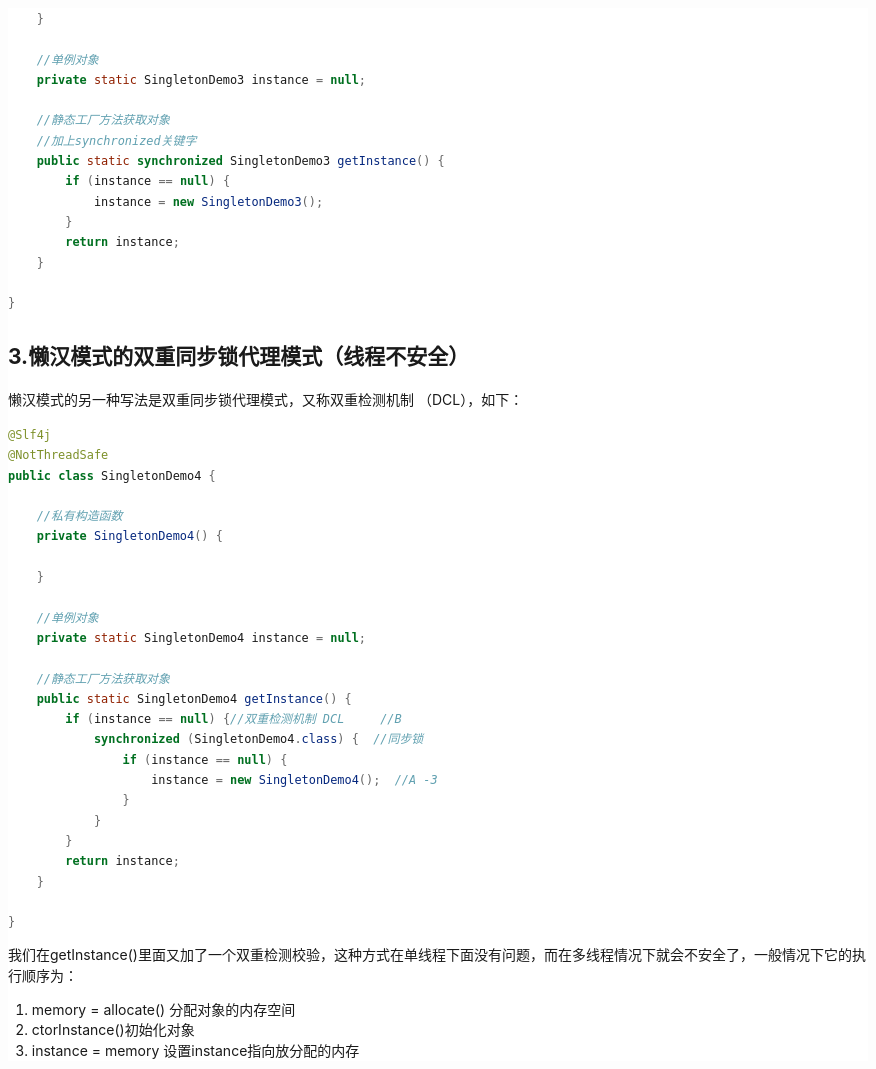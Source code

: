 ```java
    }

    //单例对象
    private static SingletonDemo3 instance = null;

    //静态工厂方法获取对象
    //加上synchronized关键字
    public static synchronized SingletonDemo3 getInstance() {
        if (instance == null) {
            instance = new SingletonDemo3();
        }
        return instance;
    }
    
}
```
## 3.懒汉模式的双重同步锁代理模式（线程不安全）
懒汉模式的另一种写法是双重同步锁代理模式，又称双重检测机制 （DCL），如下：
```java
@Slf4j
@NotThreadSafe
public class SingletonDemo4 {

    //私有构造函数
    private SingletonDemo4() {

    }
    
    //单例对象
    private static SingletonDemo4 instance = null;

    //静态工厂方法获取对象
    public static SingletonDemo4 getInstance() {
        if (instance == null) {//双重检测机制 DCL     //B
            synchronized (SingletonDemo4.class) {  //同步锁
                if (instance == null) {
                    instance = new SingletonDemo4();  //A -3
                }
            }
        }
        return instance;
    }
    
}
```
我们在getInstance()里面又加了一个双重检测校验，这种方式在单线程下面没有问题，而在多线程情况下就会不安全了，一般情况下它的执行顺序为：

1. memory = allocate() 分配对象的内存空间
2. ctorInstance()初始化对象
3. instance = memory 设置instance指向放分配的内存
